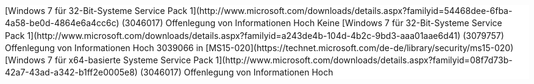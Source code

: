 </td>
</tr>
<tr>
<td style="border:1px solid black;">
[Windows 7 für 32-Bit-Systeme Service Pack 1](http://www.microsoft.com/downloads/details.aspx?familyid=54468dee-6fba-4a58-be0d-4864e6a4cc6c)  
(3046017)

</td>
<td style="border:1px solid black;">
Offenlegung von Informationen

</td>
<td style="border:1px solid black;">
Hoch

</td>
<td style="border:1px solid black;" colspan="2">
Keine

</td>
</tr>
<tr>
<td style="border:1px solid black;">
[Windows 7 für 32-Bit-Systeme Service Pack 1](http://www.microsoft.com/downloads/details.aspx?familyid=a243de4b-104d-4b2c-9bd3-aaa01aae6d41)  
(3079757)

</td>
<td style="border:1px solid black;">
Offenlegung von Informationen

</td>
<td style="border:1px solid black;">
Hoch

</td>
<td style="border:1px solid black;" colspan="2">
3039066 in [MS15-020](https://technet.microsoft.com/de-de/library/security/ms15-020)

</td>
</tr>
<tr>
<td style="border:1px solid black;">
[Windows 7 für x64-basierte Systeme Service Pack 1](http://www.microsoft.com/downloads/details.aspx?familyid=08f7d73b-42a7-43ad-a342-b1ff2e0005e8)  
(3046017)

</td>
<td style="border:1px solid black;">
Offenlegung von Informationen

</td>
<td style="border:1px solid black;">
Hoch
